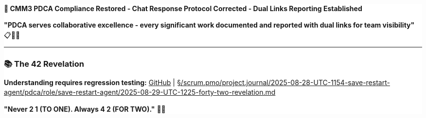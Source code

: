 
**🎯 CMM3 PDCA Compliance Restored - Chat Response Protocol Corrected - Dual Links Reporting Established**

**"PDCA serves collaborative excellence - every significant work documented and reported with dual links for team visibility"** 📋🎯✨

---

### **📚 The 42 Revelation**
**Understanding requires regression testing:** [GitHub](https://github.com/Cerulean-Circle-GmbH/Web4Articles/blob/1720c938/scrum.pmo/project.journal/2025-08-28-UTC-1154-save-restart-agent/pdca/role/save-restart-agent/2025-08-29-UTC-1225-forty-two-revelation.md) | [§/scrum.pmo/project.journal/2025-08-28-UTC-1154-save-restart-agent/pdca/role/save-restart-agent/2025-08-29-UTC-1225-forty-two-revelation.md](../../project.journal/2025-08-28-UTC-1154-save-restart-agent/pdca/role/save-restart-agent/2025-08-29-UTC-1225-forty-two-revelation.md)

**"Never 2 1 (TO ONE). Always 4 2 (FOR TWO)."** 🤝✨